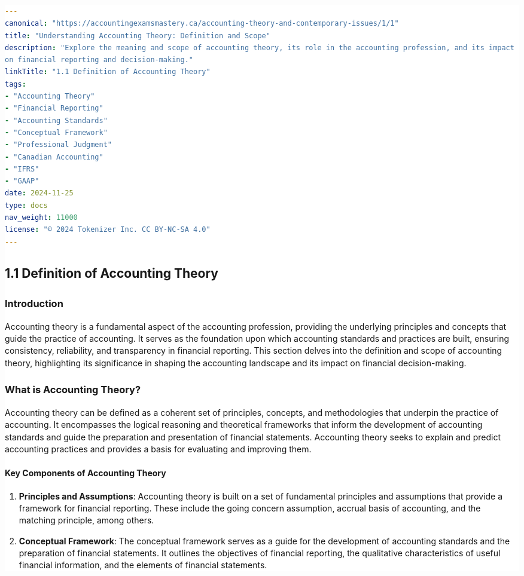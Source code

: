 ```yaml
---
canonical: "https://accountingexamsmastery.ca/accounting-theory-and-contemporary-issues/1/1"
title: "Understanding Accounting Theory: Definition and Scope"
description: "Explore the meaning and scope of accounting theory, its role in the accounting profession, and its impact on financial reporting and decision-making."
linkTitle: "1.1 Definition of Accounting Theory"
tags:
- "Accounting Theory"
- "Financial Reporting"
- "Accounting Standards"
- "Conceptual Framework"
- "Professional Judgment"
- "Canadian Accounting"
- "IFRS"
- "GAAP"
date: 2024-11-25
type: docs
nav_weight: 11000
license: "© 2024 Tokenizer Inc. CC BY-NC-SA 4.0"
---
```


## 1.1 Definition of Accounting Theory

### Introduction

Accounting theory is a fundamental aspect of the accounting profession, providing the underlying principles and concepts that guide the practice of accounting. It serves as the foundation upon which accounting standards and practices are built, ensuring consistency, reliability, and transparency in financial reporting. This section delves into the definition and scope of accounting theory, highlighting its significance in shaping the accounting landscape and its impact on financial decision-making.

### What is Accounting Theory?

Accounting theory can be defined as a coherent set of principles, concepts, and methodologies that underpin the practice of accounting. It encompasses the logical reasoning and theoretical frameworks that inform the development of accounting standards and guide the preparation and presentation of financial statements. Accounting theory seeks to explain and predict accounting practices and provides a basis for evaluating and improving them.

#### Key Components of Accounting Theory

1. **Principles and Assumptions**: Accounting theory is built on a set of fundamental principles and assumptions that provide a framework for financial reporting. These include the going concern assumption, accrual basis of accounting, and the matching principle, among others.

2. **Conceptual Framework**: The conceptual framework serves as a guide for the development of accounting standards and the preparation of financial statements. It outlines the objectives of financial reporting, the qualitative characteristics of useful financial information, and the elements of financial statements.
